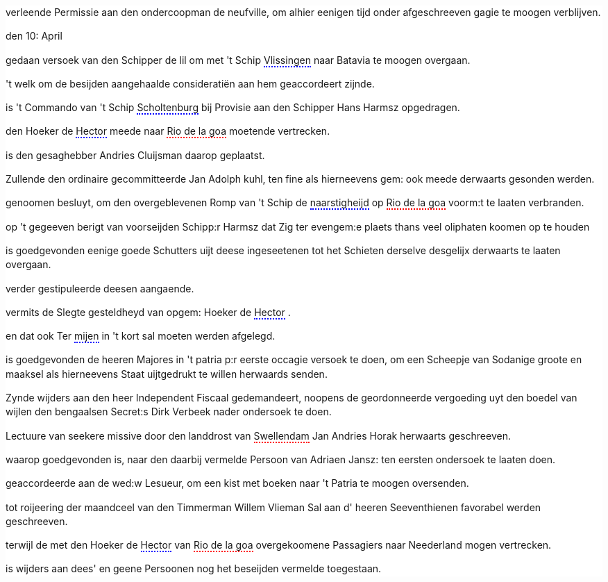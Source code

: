 verleende Permissie aan den ondercoopman de neufville, om alhier eenigen tijd onder afgeschreeven gagie te moogen verblijven.

den 10: April

gedaan versoek van den Schipper de lil om met 't Schip <span style="border-bottom: 2px dotted #0000FF;">Vlissingen</span> naar Batavia te moogen overgaan.

't welk om de besijden aangehaalde consideratiën aan hem geaccordeert zijnde.

is 't Commando van 't Schip <span style="border-bottom: 2px dotted #0000FF;">Scholtenburg</span> bij Provisie aan den Schipper Hans Harmsz opgedragen.

den Hoeker de <span style="border-bottom: 2px dotted #0000FF;">Hector</span> meede naar <span style="border-bottom: 2px dotted #FF0000;">Rio de la goa</span> moetende vertrecken.

is den gesaghebber Andries Cluijsman daarop geplaatst.

Zullende den ordinaire gecommitteerde Jan Adolph kuhl, ten fine als hierneevens gem: ook meede derwaarts gesonden werden.

genoomen besluyt, om den overgeblevenen Romp van 't Schip de <span style="border-bottom: 2px dotted #0000FF;">naarstigheijd</span> op <span style="border-bottom: 2px dotted #FF0000;">Rio de la goa</span> voorm:t te laaten verbranden.

op 't gegeeven berigt van voorseijden Schipp:r Harmsz dat Zig ter evengem:e plaets thans veel oliphaten koomen op te houden

is goedgevonden eenige goede Schutters uijt deese ingeseetenen tot het Schieten derselve desgelijx derwaarts te laaten overgaan.

verder gestipuleerde deesen aangaende.

vermits de Slegte gesteldheyd van opgem: Hoeker de <span style="border-bottom: 2px dotted #0000FF;">Hector</span> .

en dat ook Ter <span style="border-bottom: 2px dotted #0000FF;">mijen</span> in 't kort sal moeten werden afgelegd.

is goedgevonden de heeren Majores in 't patria p:r eerste occagie versoek te doen, om een Scheepje van Sodanige groote en maaksel als hierneevens Staat uijtgedrukt te willen herwaards senden.

Zynde wijders aan den heer Independent Fiscaal gedemandeert, noopens de geordonneerde vergoeding uyt den boedel van wijlen den bengaalsen Secret:s Dirk Verbeek nader ondersoek te doen.

Lectuure van seekere missive door den landdrost van <span style="border-bottom: 2px dotted #FF0000;">Swellendam</span> Jan Andries Horak herwaarts geschreeven.

waarop goedgevonden is, naar den daarbij vermelde Persoon van Adriaen Jansz: ten eersten ondersoek te laaten doen.

geaccordeerde aan de wed:w Lesueur, om een kist met boeken naar 't Patria te moogen oversenden.

tot roijeering der maandceel van den Timmerman Willem Vlieman Sal aan d' heeren Seeventhienen favorabel werden geschreeven.

terwijl de met den Hoeker de <span style="border-bottom: 2px dotted #0000FF;">Hector</span> van <span style="border-bottom: 2px dotted #FF0000;">Rio de la goa</span> overgekoomene Passagiers naar Neederland mogen vertrecken.

is wijders aan dees' en geene Persoonen nog het beseijden vermelde toegestaan.
